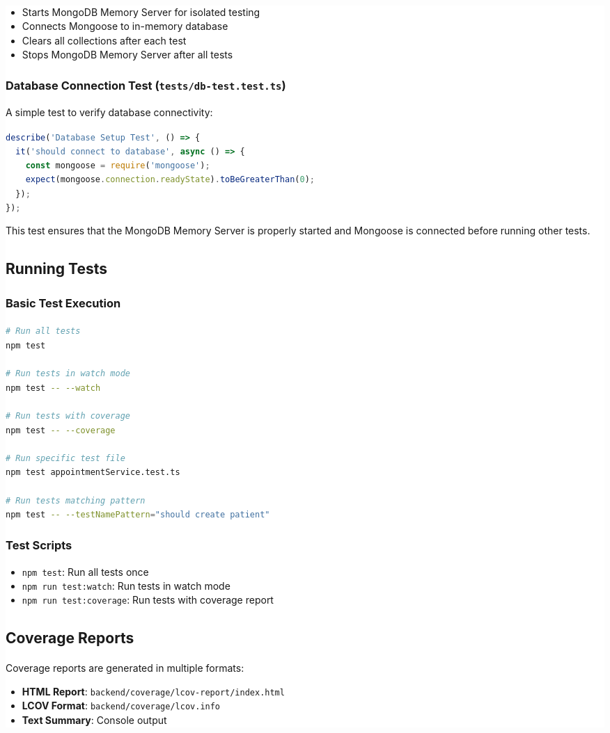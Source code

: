 - Starts MongoDB Memory Server for isolated testing
- Connects Mongoose to in-memory database
- Clears all collections after each test
- Stops MongoDB Memory Server after all tests

### Database Connection Test (`tests/db-test.test.ts`)

A simple test to verify database connectivity:

```typescript
describe('Database Setup Test', () => {
  it('should connect to database', async () => {
    const mongoose = require('mongoose');
    expect(mongoose.connection.readyState).toBeGreaterThan(0);
  });
});
```

This test ensures that the MongoDB Memory Server is properly started and Mongoose is connected before running other tests.

## Running Tests

### Basic Test Execution

```bash
# Run all tests
npm test

# Run tests in watch mode
npm test -- --watch

# Run tests with coverage
npm test -- --coverage

# Run specific test file
npm test appointmentService.test.ts

# Run tests matching pattern
npm test -- --testNamePattern="should create patient"
```

### Test Scripts

- `npm test`: Run all tests once
- `npm run test:watch`: Run tests in watch mode
- `npm run test:coverage`: Run tests with coverage report

## Coverage Reports

Coverage reports are generated in multiple formats:

- **HTML Report**: `backend/coverage/lcov-report/index.html`
- **LCOV Format**: `backend/coverage/lcov.info`
- **Text Summary**: Console output
